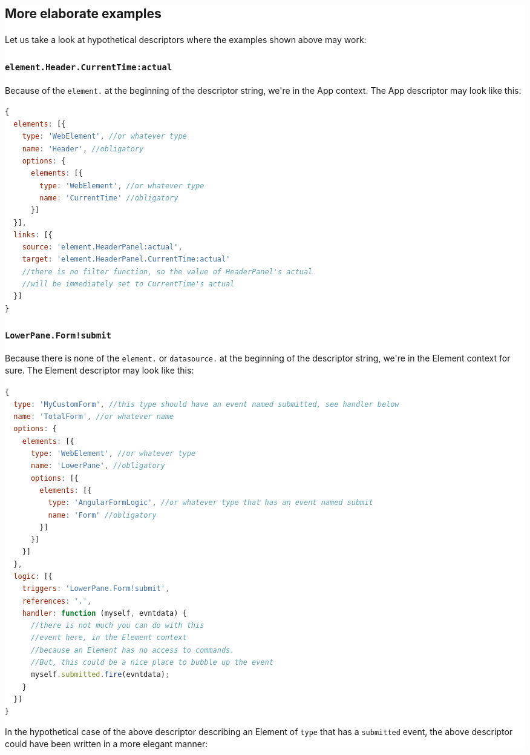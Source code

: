 ## More elaborate examples
Let us take a look at hypothetical descriptors where the examples shown above may work:

### `element.Header.CurrentTime:actual` 
Because of the `element.` at the beginning of the descriptor string, we're in the App context.
The App descriptor may look like this:
```javascript
{
  elements: [{
    type: 'WebElement', //or whatever type
    name: 'Header', //obligatory
    options: {
      elements: [{
        type: 'WebElement', //or whatever type
        name: 'CurrentTime' //obligatory
      }]
  }],
  links: [{
    source: 'element.HeaderPanel:actual',
    target: 'element.HeaderPanel.CurrentTime:actual'
    //there is no filter function, so the value of HeaderPanel's actual
    //will be immediately set to CurrentTime's actual
  }]
}
```

### `LowerPane.Form!submit`
Because there is none of the `element.` or `datasource.` at the beginning
of the descriptor string, we're in the Element context for sure.
The Element descriptor may look like this:
```javascript
{
  type: 'MyCustomForm', //this type should have an event named submitted, see handler below
  name: 'TotalForm', //or whatever name
  options: {
    elements: [{
      type: 'WebElement', //or whatever type
      name: 'LowerPane', //obligatory
      options: [{
        elements: [{
          type: 'AngularFormLogic', //or whatever type that has an event named submit
          name: 'Form' //obligatory
        }]
      }]
    }]
  },
  logic: [{
    triggers: 'LowerPane.Form!submit',
    references: '.',
    handler: function (myself, evntdata) {
      //there is not much you can do with this
      //event here, in the Element context
      //because an Element has no access to commands.
      //But, this could be a nice place to bubble up the event
      myself.submitted.fire(evntdata);
    }
  }]
}
```
In the hypothetical case of the above descriptor describing an Element of `type` that has a `submitted` event,
the above descriptor could have been written in a more elegant manner:
```javascript
```